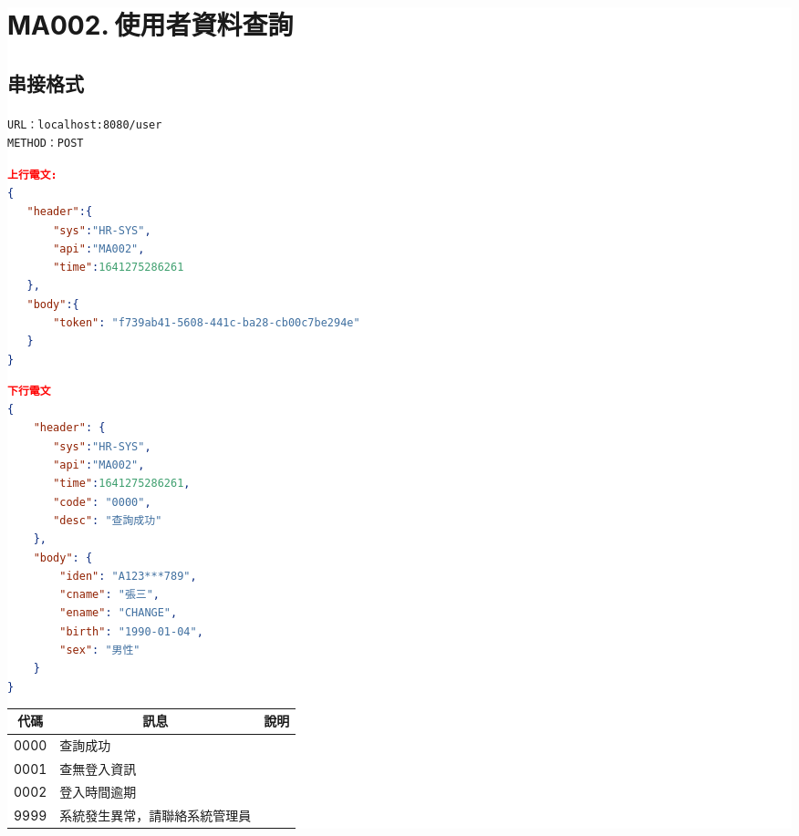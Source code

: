 
# MA002. 使用者資料查詢

## 串接格式

```
URL：localhost:8080/user
METHOD：POST
```

```json
上行電文:
{
   "header":{
       "sys":"HR-SYS",
       "api":"MA002",
       "time":1641275286261
   },
   "body":{
       "token": "f739ab41-5608-441c-ba28-cb00c7be294e"
   }
}
```

```json
下行電文
{
    "header": {
       "sys":"HR-SYS",
       "api":"MA002",
       "time":1641275286261,
       "code": "0000",
       "desc": "查詢成功"
    },
    "body": {
        "iden": "A123***789",
        "cname": "張三",
        "ename": "CHANGE",
        "birth": "1990-01-04",
        "sex": "男性"
    }
}
```

|代碼|訊息|說明|
|-|--|--|
|0000|查詢成功||
|0001|查無登入資訊||
|0002|登入時間逾期||
|9999|系統發生異常，請聯絡系統管理員||
